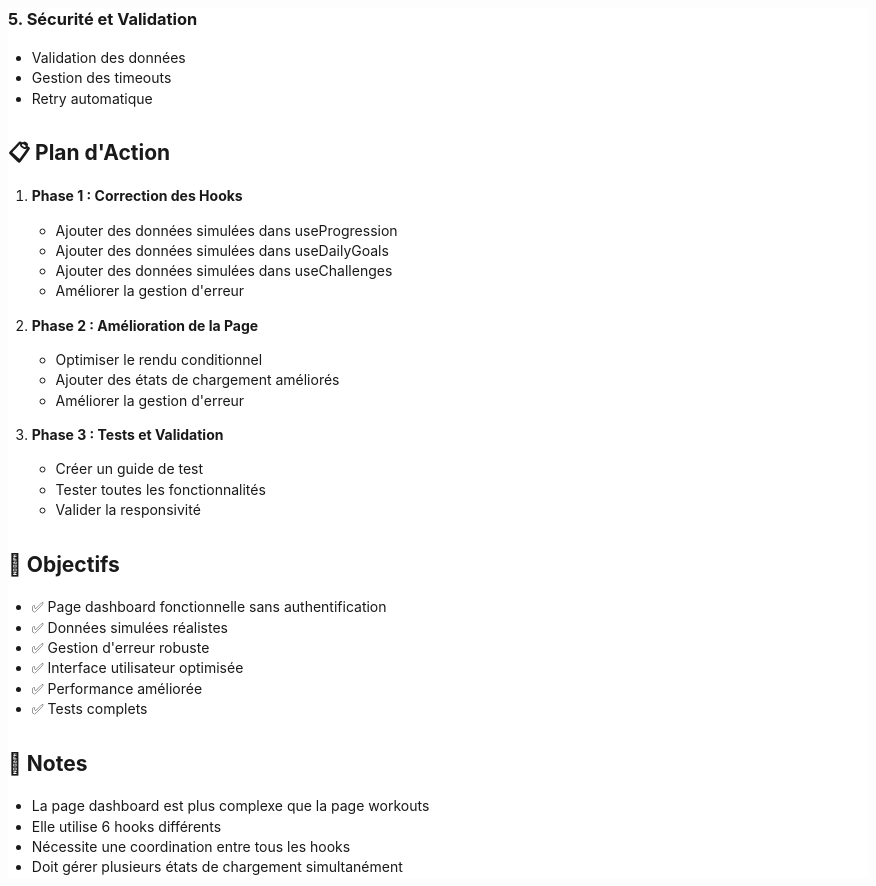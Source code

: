 ### 5. **Sécurité et Validation**
- Validation des données
- Gestion des timeouts
- Retry automatique

## 📋 Plan d'Action

1. **Phase 1 : Correction des Hooks**
   - Ajouter des données simulées dans useProgression
   - Ajouter des données simulées dans useDailyGoals
   - Ajouter des données simulées dans useChallenges
   - Améliorer la gestion d'erreur

2. **Phase 2 : Amélioration de la Page**
   - Optimiser le rendu conditionnel
   - Ajouter des états de chargement améliorés
   - Améliorer la gestion d'erreur

3. **Phase 3 : Tests et Validation**
   - Créer un guide de test
   - Tester toutes les fonctionnalités
   - Valider la responsivité

## 🎯 Objectifs

- ✅ Page dashboard fonctionnelle sans authentification
- ✅ Données simulées réalistes
- ✅ Gestion d'erreur robuste
- ✅ Interface utilisateur optimisée
- ✅ Performance améliorée
- ✅ Tests complets

## 📝 Notes

- La page dashboard est plus complexe que la page workouts
- Elle utilise 6 hooks différents
- Nécessite une coordination entre tous les hooks
- Doit gérer plusieurs états de chargement simultanément 